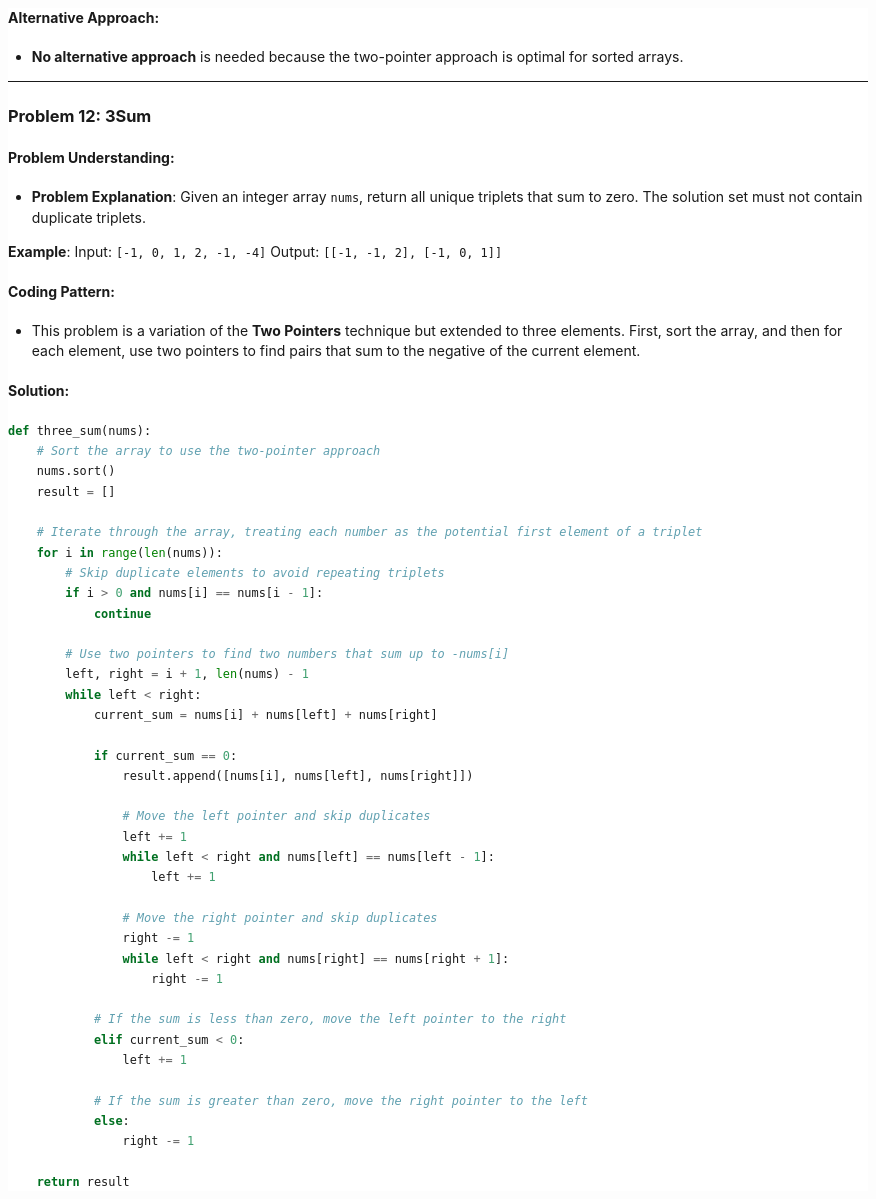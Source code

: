 #### Alternative Approach:

- **No alternative approach** is needed because the two-pointer approach is optimal for sorted arrays.

---

### Problem 12: 3Sum

#### Problem Understanding:

- **Problem Explanation**: Given an integer array `nums`, return all unique triplets that sum to zero. The solution set must not contain duplicate triplets.

**Example**:
Input: `[-1, 0, 1, 2, -1, -4]`
Output: `[[-1, -1, 2], [-1, 0, 1]]`

#### Coding Pattern:

- This problem is a variation of the **Two Pointers** technique but extended to three elements. First, sort the array, and then for each element, use two pointers to find pairs that sum to the negative of the current element.

#### Solution:

```python
def three_sum(nums):
    # Sort the array to use the two-pointer approach
    nums.sort()
    result = []
  
    # Iterate through the array, treating each number as the potential first element of a triplet
    for i in range(len(nums)):
        # Skip duplicate elements to avoid repeating triplets
        if i > 0 and nums[i] == nums[i - 1]:
            continue
      
        # Use two pointers to find two numbers that sum up to -nums[i]
        left, right = i + 1, len(nums) - 1
        while left < right:
            current_sum = nums[i] + nums[left] + nums[right]
          
            if current_sum == 0:
                result.append([nums[i], nums[left], nums[right]])
              
                # Move the left pointer and skip duplicates
                left += 1
                while left < right and nums[left] == nums[left - 1]:
                    left += 1
              
                # Move the right pointer and skip duplicates
                right -= 1
                while left < right and nums[right] == nums[right + 1]:
                    right -= 1
          
            # If the sum is less than zero, move the left pointer to the right
            elif current_sum < 0:
                left += 1
          
            # If the sum is greater than zero, move the right pointer to the left
            else:
                right -= 1
  
    return result

```